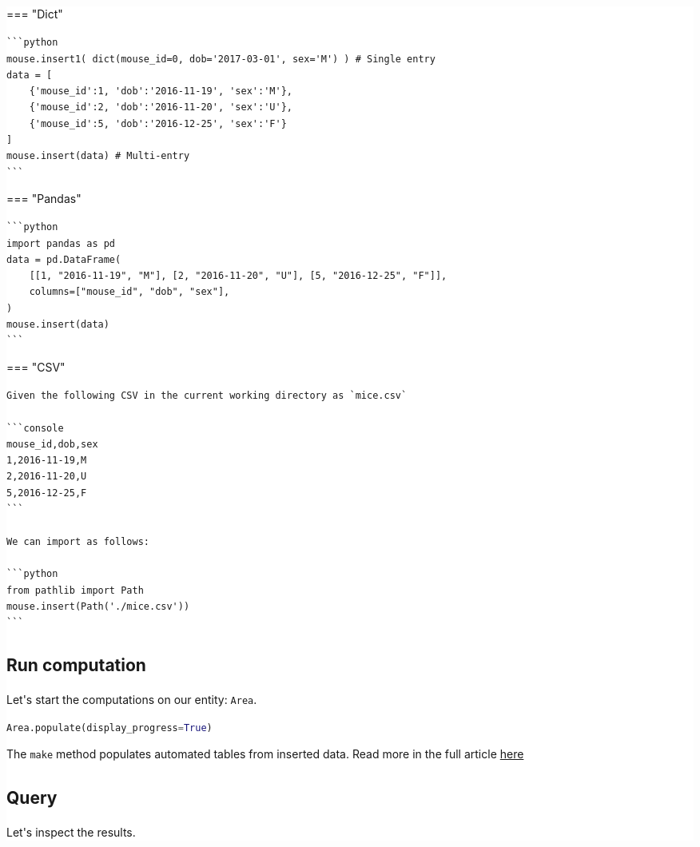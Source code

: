 === "Dict"

    ```python
    mouse.insert1( dict(mouse_id=0, dob='2017-03-01', sex='M') ) # Single entry
    data = [
        {'mouse_id':1, 'dob':'2016-11-19', 'sex':'M'},
        {'mouse_id':2, 'dob':'2016-11-20', 'sex':'U'},
        {'mouse_id':5, 'dob':'2016-12-25', 'sex':'F'}
    ]
    mouse.insert(data) # Multi-entry
    ```

=== "Pandas"

    ```python
    import pandas as pd
    data = pd.DataFrame(
        [[1, "2016-11-19", "M"], [2, "2016-11-20", "U"], [5, "2016-12-25", "F"]],
        columns=["mouse_id", "dob", "sex"],
    )
    mouse.insert(data)
    ```

=== "CSV"

    Given the following CSV in the current working directory as `mice.csv`
    
    ```console
    mouse_id,dob,sex
    1,2016-11-19,M
    2,2016-11-20,U
    5,2016-12-25,F
    ```
    
    We can import as follows:
    
    ```python
    from pathlib import Path
    mouse.insert(Path('./mice.csv'))
    ```

## Run computation

Let's start the computations on our entity: `Area`.

```python
Area.populate(display_progress=True)
```

The `make` method populates automated tables from inserted data. Read more in the
full article [here](./compute/make.md)

## Query

Let's inspect the results.
